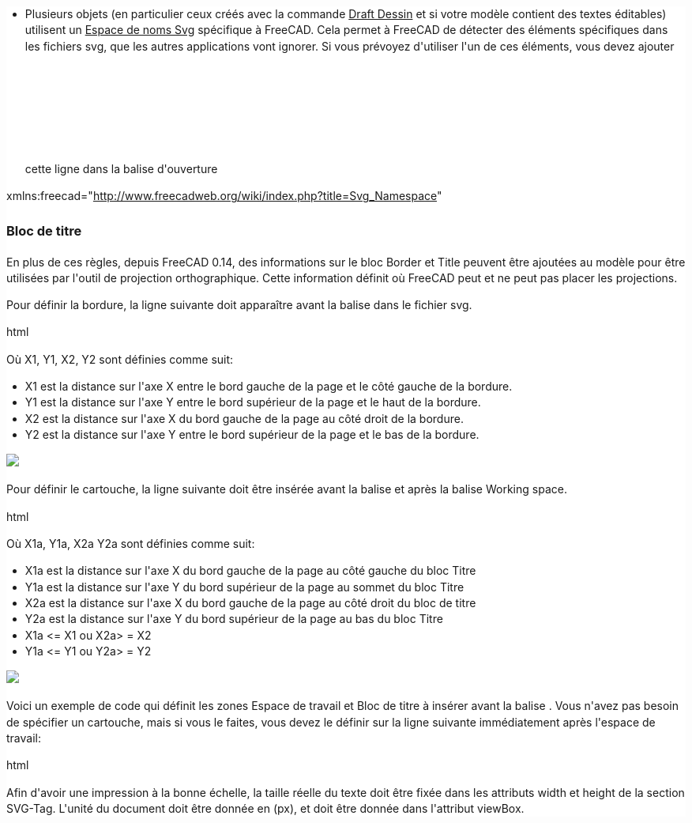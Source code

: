 -   Plusieurs objets (en particulier ceux créés avec la commande [Draft Dessin](Draft_Drawing/fr.md) et si votre modèle contient des textes éditables) utilisent un [Espace de noms Svg](Svg_Namespace/fr.md) spécifique à FreeCAD. Cela permet à FreeCAD de détecter des éléments spécifiques dans les fichiers svg, que les autres applications vont ignorer. Si vous prévoyez d\'utiliser l\'un de ces éléments, vous devez ajouter cette ligne dans la balise d\'ouverture<svg>, par exemple avec les autres lignes xmlns ajoutées par inkscape:

xmlns:freecad=\"<http://www.freecadweb.org/wiki/index.php?title=Svg_Namespace>\"

### Bloc de titre 

En plus de ces règles, depuis FreeCAD 0.14, des informations sur le bloc Border et Title peuvent être ajoutées au modèle pour être utilisées par l\'outil de projection orthographique. Cette information définit où FreeCAD peut et ne peut pas placer les projections.

Pour définir la bordure, la ligne suivante doit apparaître avant la balise  dans le fichier svg.

 html



Où X1, Y1, X2, Y2 sont définies comme suit:

-   X1 est la distance sur l\'axe X entre le bord gauche de la page et le côté gauche de la bordure.
-   Y1 est la distance sur l\'axe Y entre le bord supérieur de la page et le haut de la bordure.
-   X2 est la distance sur l\'axe X du bord gauche de la page au côté droit de la bordure.
-   Y2 est la distance sur l\'axe Y entre le bord supérieur de la page et le bas de la bordure.

![](images/XY_Working_v2.svg )

Pour définir le cartouche, la ligne suivante doit être insérée avant la balise  et après la balise Working space.

 html



Où X1a, Y1a, X2a Y2a sont définies comme suit:

-   X1a est la distance sur l\'axe X du bord gauche de la page au côté gauche du bloc Titre
-   Y1a est la distance sur l\'axe Y du bord supérieur de la page au sommet du bloc Titre
-   X2a est la distance sur l\'axe X du bord gauche de la page au côté droit du bloc de titre
-   Y2a est la distance sur l\'axe Y du bord supérieur de la page au bas du bloc Titre
-   X1a \<= X1 ou X2a\> = X2
-   Y1a \<= Y1 ou Y2a\> = Y2

![](images/XY_Title_v2.svg )

Voici un exemple de code qui définit les zones Espace de travail et Bloc de titre à insérer avant la balise . Vous n\'avez pas besoin de spécifier un cartouche, mais si vous le faites, vous devez le définir sur la ligne suivante immédiatement après l\'espace de travail:

 html




Afin d\'avoir une impression à la bonne échelle, la taille réelle du texte doit être fixée dans les attributs width et height de la section SVG-Tag. L\'unité du document doit être donnée en (px), et doit être donnée dans l\'attribut viewBox.
